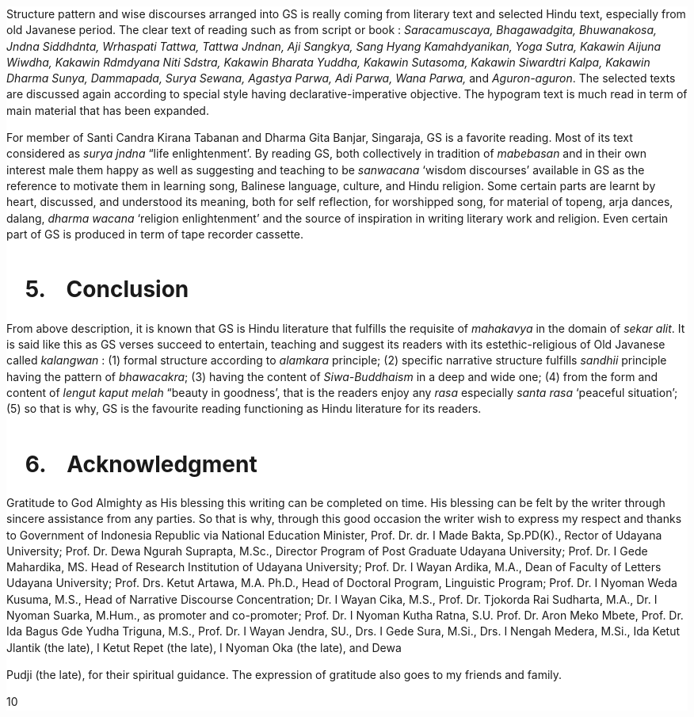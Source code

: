 <p><span class="font1">Structure pattern and wise discourses arranged into GS is really coming from literary text and selected Hindu text, especially from old Javanese period. The clear text of reading such as from script or book : </span><span class="font1" style="font-style:italic;">Saracamuscaya, Bhagawadgita, Bhuwanakosa, Jndna Siddhdnta, Wrhaspati Tattwa, Tattwa Jndnan, Aji Sangkya, Sang Hyang Kamahdyanikan, Yoga Sutra, Kakawin Aijuna Wiwdha, Kakawin Rdmdyana Niti Sdstra, Kakawin Bharata Yuddha, Kakawin Sutasoma, Kakawin Siwardtri Kalpa, Kakawin Dharma Sunya, Dammapada, Surya Sewana, Agastya Parwa, Adi Parwa, Wana Parwa,</span><span class="font1"> and </span><span class="font1" style="font-style:italic;">Aguron-aguron</span><span class="font1">. The selected texts are discussed again according to special style having declarative-imperative objective. The hypogram text is much read in term of main material that has been expanded.</span></p>
<p><span class="font1">For member of Santi Candra Kirana Tabanan and Dharma Gita Banjar, Singaraja, GS is a favorite reading. Most of its text considered as </span><span class="font1" style="font-style:italic;">surya jndna</span><span class="font1"> “life enlightenment’. By reading GS, both collectively in tradition of </span><span class="font1" style="font-style:italic;">mabebasan</span><span class="font1"> and in their own interest male them happy as well as suggesting and teaching to be </span><span class="font1" style="font-style:italic;">sanwacana</span><span class="font1"> ‘wisdom discourses’ available in GS as the reference to motivate them in learning song, Balinese language, culture, and Hindu religion. Some certain parts are learnt by heart, discussed, and understood its meaning, both for self reflection, for worshipped song, for material of topeng, arja dances, dalang, </span><span class="font1" style="font-style:italic;">dharma wacana</span><span class="font1"> ‘religion enlightenment’ and the source of inspiration in writing literary work and religion. Even certain part of GS is produced in term of tape recorder cassette.</span></p>
<ul style="list-style:none;"><li>
<h1><a name="bookmark12"></a><span class="font1" style="font-weight:bold;"><a name="bookmark13"></a>5. &nbsp;&nbsp;&nbsp;Conclusion</span></h1></li></ul>
<p><span class="font1">From above description, it is known that GS is Hindu literature that fulfills the requisite of </span><span class="font1" style="font-style:italic;">mahakavya</span><span class="font1"> in the domain of </span><span class="font1" style="font-style:italic;">sekar alit</span><span class="font1">. It is said like this as GS verses succeed to entertain, teaching and suggest its readers with its estethic-religious of Old Javanese called </span><span class="font1" style="font-style:italic;">kalangwan</span><span class="font1"> : (1) formal structure according to </span><span class="font1" style="font-style:italic;">alamkara</span><span class="font1"> principle; (2) specific narrative structure fulfills </span><span class="font1" style="font-style:italic;">sandhii</span><span class="font1"> principle having the pattern of </span><span class="font1" style="font-style:italic;">bhawacakra</span><span class="font1">; (3) having the content of </span><span class="font1" style="font-style:italic;">Siwa-Buddhaism</span><span class="font1"> in a deep and wide one; (4) from the form and content of </span><span class="font1" style="font-style:italic;">lengut kaput melah</span><span class="font1"> “beauty in goodness’, that is the readers enjoy any </span><span class="font1" style="font-style:italic;">rasa</span><span class="font1"> especially </span><span class="font1" style="font-style:italic;">santa rasa </span><span class="font1">‘peaceful situation’; (5) so that is why, GS is the favourite reading functioning as Hindu literature for its readers.</span></p>
<ul style="list-style:none;"><li>
<h1><a name="bookmark14"></a><span class="font1" style="font-weight:bold;"><a name="bookmark15"></a>6. &nbsp;&nbsp;&nbsp;Acknowledgment</span></h1></li></ul>
<p><span class="font1">Gratitude to God Almighty as His blessing this writing can be completed on time. His blessing can be felt by the writer through sincere assistance from any parties. So that is why, through this good occasion the writer wish to express my respect and thanks to Government of Indonesia Republic via National Education Minister, Prof. Dr. dr. I Made Bakta, Sp.PD(K)., Rector of Udayana University; Prof. Dr. Dewa Ngurah Suprapta, M.Sc., Director Program of Post Graduate Udayana University; Prof. Dr. I Gede Mahardika, MS. Head of Research Institution of Udayana University; Prof. Dr. I Wayan Ardika, M.A., Dean of Faculty of Letters Udayana University; Prof. Drs. Ketut Artawa, M.A. Ph.D., Head of Doctoral Program, Linguistic Program; Prof. Dr. I Nyoman Weda Kusuma, M.S., Head of Narrative Discourse Concentration; Dr. I Wayan Cika, M.S., Prof. Dr. Tjokorda Rai Sudharta, M.A., Dr. I Nyoman Suarka, M.Hum., as promoter and co-promoter; Prof. Dr. I Nyoman Kutha Ratna, S.U. Prof. Dr. Aron Meko Mbete, Prof. Dr. Ida Bagus Gde Yudha Triguna, M.S., Prof. Dr. I Wayan Jendra, SU., Drs. I Gede Sura, M.Si., Drs. I Nengah Medera, M.Si., Ida Ketut Jlantik (the late), I Ketut Repet (the late), I Nyoman Oka (the late), and Dewa</span></p>
<p><span class="font1">Pudji (the late), for their spiritual guidance. The expression of gratitude also goes to my friends and family.</span></p>
<p><span class="font1">10</span></p>